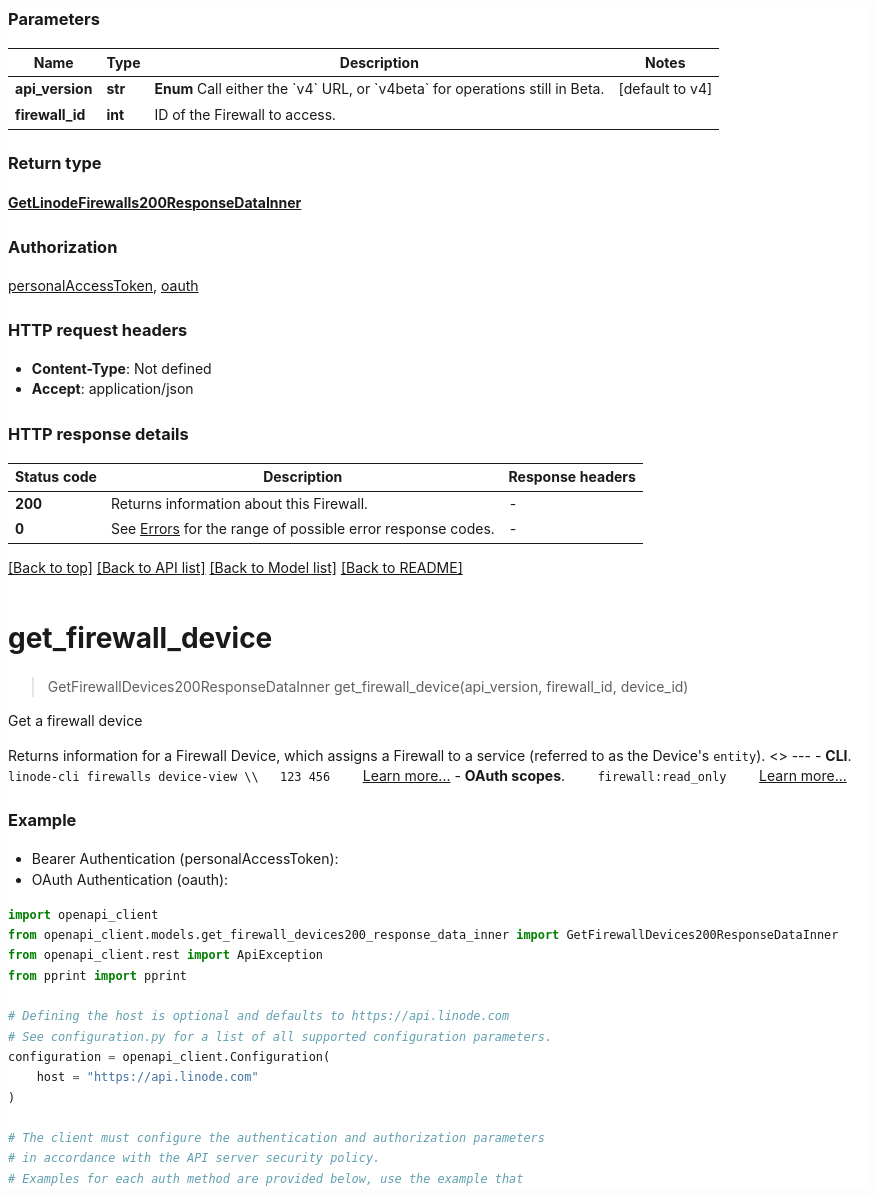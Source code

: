 

### Parameters


Name | Type | Description  | Notes
------------- | ------------- | ------------- | -------------
 **api_version** | **str**| __Enum__ Call either the &#x60;v4&#x60; URL, or &#x60;v4beta&#x60; for operations still in Beta. | [default to v4]
 **firewall_id** | **int**| ID of the Firewall to access. | 

### Return type

[**GetLinodeFirewalls200ResponseDataInner**](GetLinodeFirewalls200ResponseDataInner.md)

### Authorization

[personalAccessToken](../README.md#personalAccessToken), [oauth](../README.md#oauth)

### HTTP request headers

 - **Content-Type**: Not defined
 - **Accept**: application/json

### HTTP response details

| Status code | Description | Response headers |
|-------------|-------------|------------------|
**200** | Returns information about this Firewall. |  -  |
**0** | See [Errors](https://techdocs.akamai.com/linode-api/reference/errors) for the range of possible error response codes. |  -  |

[[Back to top]](#) [[Back to API list]](../README.md#documentation-for-api-endpoints) [[Back to Model list]](../README.md#documentation-for-models) [[Back to README]](../README.md)

# **get_firewall_device**
> GetFirewallDevices200ResponseDataInner get_firewall_device(api_version, firewall_id, device_id)

Get a firewall device

Returns information for a Firewall Device, which assigns a Firewall to a service (referred to as the Device's `entity`).   <<LB>>  ---   - __CLI__.      ```     linode-cli firewalls device-view \\   123 456     ```      [Learn more...](https://www.linode.com/docs/products/tools/cli/get-started/)  - __OAuth scopes__.      ```     firewall:read_only     ```      [Learn more...](https://techdocs.akamai.com/linode-api/reference/get-started#oauth)

### Example

* Bearer Authentication (personalAccessToken):
* OAuth Authentication (oauth):

```python
import openapi_client
from openapi_client.models.get_firewall_devices200_response_data_inner import GetFirewallDevices200ResponseDataInner
from openapi_client.rest import ApiException
from pprint import pprint

# Defining the host is optional and defaults to https://api.linode.com
# See configuration.py for a list of all supported configuration parameters.
configuration = openapi_client.Configuration(
    host = "https://api.linode.com"
)

# The client must configure the authentication and authorization parameters
# in accordance with the API server security policy.
# Examples for each auth method are provided below, use the example that
```
